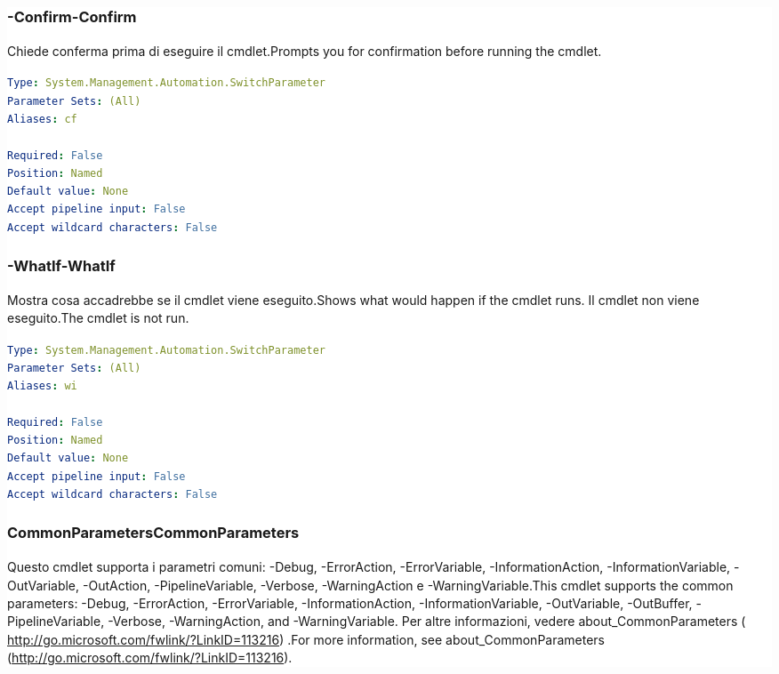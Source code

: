 ### <span data-ttu-id="44a32-129">-Confirm</span><span class="sxs-lookup"><span data-stu-id="44a32-129">-Confirm</span></span>
<span data-ttu-id="44a32-130">Chiede conferma prima di eseguire il cmdlet.</span><span class="sxs-lookup"><span data-stu-id="44a32-130">Prompts you for confirmation before running the cmdlet.</span></span>

```yaml
Type: System.Management.Automation.SwitchParameter
Parameter Sets: (All)
Aliases: cf

Required: False
Position: Named
Default value: None
Accept pipeline input: False
Accept wildcard characters: False
```

### <span data-ttu-id="44a32-131">-WhatIf</span><span class="sxs-lookup"><span data-stu-id="44a32-131">-WhatIf</span></span>
<span data-ttu-id="44a32-132">Mostra cosa accadrebbe se il cmdlet viene eseguito.</span><span class="sxs-lookup"><span data-stu-id="44a32-132">Shows what would happen if the cmdlet runs.</span></span>
<span data-ttu-id="44a32-133">Il cmdlet non viene eseguito.</span><span class="sxs-lookup"><span data-stu-id="44a32-133">The cmdlet is not run.</span></span>

```yaml
Type: System.Management.Automation.SwitchParameter
Parameter Sets: (All)
Aliases: wi

Required: False
Position: Named
Default value: None
Accept pipeline input: False
Accept wildcard characters: False
```

### <span data-ttu-id="44a32-134">CommonParameters</span><span class="sxs-lookup"><span data-stu-id="44a32-134">CommonParameters</span></span>
<span data-ttu-id="44a32-135">Questo cmdlet supporta i parametri comuni: -Debug, -ErrorAction, -ErrorVariable, -InformationAction, -InformationVariable, -OutVariable, -OutAction, -PipelineVariable, -Verbose, -WarningAction e -WarningVariable.</span><span class="sxs-lookup"><span data-stu-id="44a32-135">This cmdlet supports the common parameters: -Debug, -ErrorAction, -ErrorVariable, -InformationAction, -InformationVariable, -OutVariable, -OutBuffer, -PipelineVariable, -Verbose, -WarningAction, and -WarningVariable.</span></span> <span data-ttu-id="44a32-136">Per altre informazioni, vedere about_CommonParameters ( http://go.microsoft.com/fwlink/?LinkID=113216) .</span><span class="sxs-lookup"><span data-stu-id="44a32-136">For more information, see about_CommonParameters (http://go.microsoft.com/fwlink/?LinkID=113216).</span></span>
